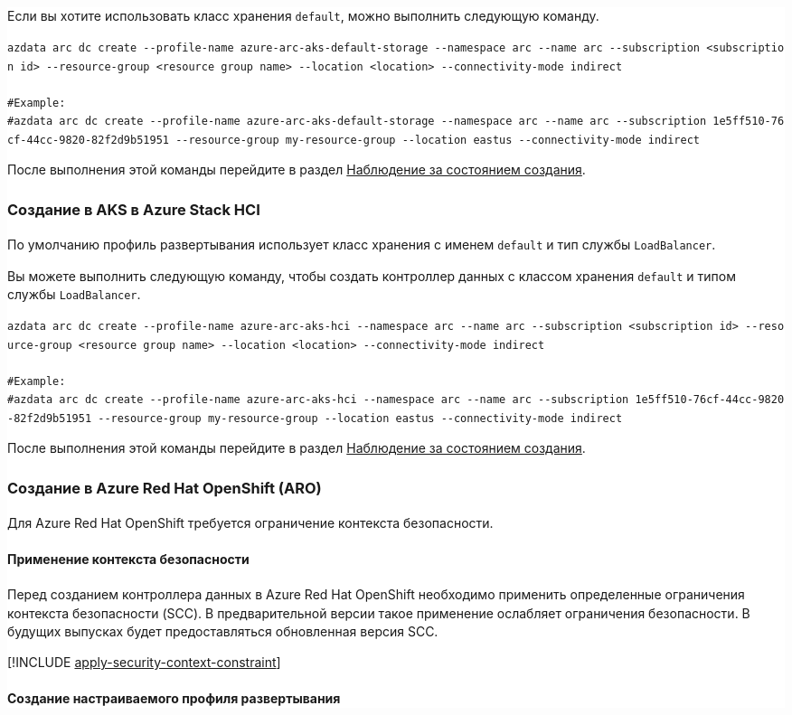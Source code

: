 Если вы хотите использовать класс хранения `default`, можно выполнить следующую команду.

```console
azdata arc dc create --profile-name azure-arc-aks-default-storage --namespace arc --name arc --subscription <subscription id> --resource-group <resource group name> --location <location> --connectivity-mode indirect

#Example:
#azdata arc dc create --profile-name azure-arc-aks-default-storage --namespace arc --name arc --subscription 1e5ff510-76cf-44cc-9820-82f2d9b51951 --resource-group my-resource-group --location eastus --connectivity-mode indirect
```

После выполнения этой команды перейдите в раздел [Наблюдение за состоянием создания](#monitoring-the-creation-status).

### <a name="create-on-aks-on-azure-stack-hci"></a>Создание в AKS в Azure Stack HCI

По умолчанию профиль развертывания использует класс хранения с именем `default` и тип службы `LoadBalancer`.

Вы можете выполнить следующую команду, чтобы создать контроллер данных с классом хранения `default` и типом службы `LoadBalancer`.

```console
azdata arc dc create --profile-name azure-arc-aks-hci --namespace arc --name arc --subscription <subscription id> --resource-group <resource group name> --location <location> --connectivity-mode indirect

#Example:
#azdata arc dc create --profile-name azure-arc-aks-hci --namespace arc --name arc --subscription 1e5ff510-76cf-44cc-9820-82f2d9b51951 --resource-group my-resource-group --location eastus --connectivity-mode indirect
```

После выполнения этой команды перейдите в раздел [Наблюдение за состоянием создания](#monitoring-the-creation-status).


### <a name="create-on-azure-red-hat-openshift-aro"></a>Создание в Azure Red Hat OpenShift (ARO)

Для Azure Red Hat OpenShift требуется ограничение контекста безопасности.

#### <a name="apply-the-security-context"></a>Применение контекста безопасности

Перед созданием контроллера данных в Azure Red Hat OpenShift необходимо применить определенные ограничения контекста безопасности (SCC). В предварительной версии такое применение ослабляет ограничения безопасности. В будущих выпусках будет предоставляться обновленная версия SCC.

[!INCLUDE [apply-security-context-constraint](includes/apply-security-context-constraint.md)]

#### <a name="create-custom-deployment-profile"></a>Создание настраиваемого профиля развертывания
